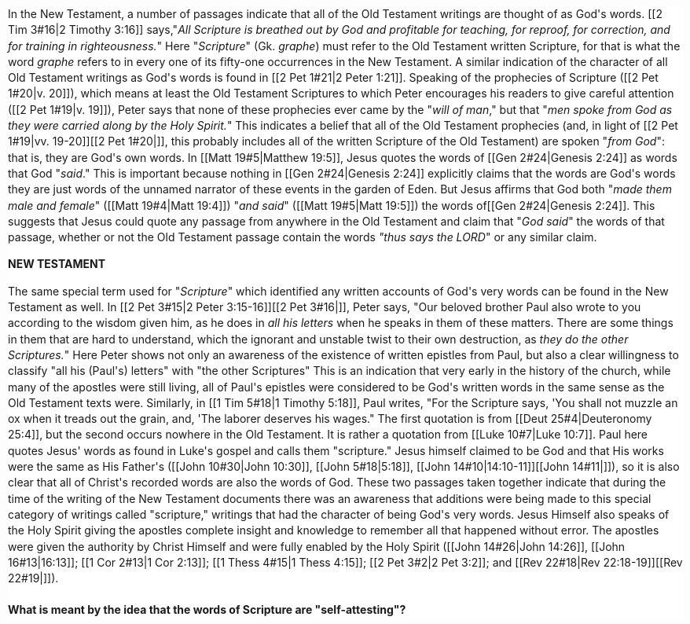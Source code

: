 In the New Testament, a number of passages indicate that all of the Old Testament writings are thought of as God's words. [[2 Tim 3#16|2 Timothy 3:16]] says,"*All Scripture is breathed out by God and profitable for teaching, for reproof, for correction, and for training in righteousness.*" Here "*Scripture*" (Gk. *graphe*) must refer to the Old Testament written Scripture, for that is what the word *graphe* refers to in every one of its fifty-one occurrences in the New Testament.
A similar indication of the character of all Old Testament writings as God's words is found in [[2 Pet 1#21|2 Peter 1:21]]. Speaking of the prophecies of Scripture ([[2 Pet 1#20|v. 20]]), which means at least the Old Testament Scriptures to which Peter encourages his readers to give careful attention ([[2 Pet 1#19|v. 19]]), Peter says that none of these prophecies ever came by the "*will of man*," but that "*men spoke from God as they were carried along by the Holy Spirit.*" This indicates a belief that all of the Old Testament prophecies (and, in light of [[2 Pet 1#19|vv. 19-20]][[2 Pet 1#20|]], this probably includes all of the written Scripture of the Old Testament) are spoken "*from God*": that is, they are God's own words.
In [[Matt 19#5|Matthew 19:5]], Jesus quotes the words of [[Gen 2#24|Genesis 2:24]] as words that God "*said*." This is important because nothing in [[Gen 2#24|Genesis 2:24]] explicitly claims that the words are God's words they are just words of the unnamed narrator of these events in the garden of Eden. But Jesus affirms that God both "*made them male and female*" ([[Matt 19#4|Matt 19:4]]) "*and said*" ([[Matt 19#5|Matt 19:5]]) the words of[[Gen 2#24|Genesis 2:24]]. This suggests that Jesus could quote any passage from anywhere in the Old Testament and claim that "*God said*" the words of that passage, whether or not the Old Testament passage contain the words *"thus says the LORD*" or any similar claim.

**NEW TESTAMENT**

The same special term used for "*Scripture*" which identified any written accounts of God's very words can be found in the New Testament as well.
In [[2 Pet 3#15|2 Peter 3:15-16]][[2 Pet 3#16|]], Peter says, "Our beloved brother Paul also wrote to you according to the wisdom given him, as he does in *all his letters* when he speaks in them of these matters. There are some things in them that are hard to understand, which the ignorant and unstable twist to their own destruction, as *they do the other Scriptures.*"
Here Peter shows not only an awareness of the existence of written epistles from Paul, but also a clear willingness to classify "all his (Paul's) letters" with "the other Scriptures" This is an indication that very early in the history of the church, while many of the apostles were still living, all of Paul's epistles were considered to be God's written words in the same sense as the Old Testament texts were.
Similarly, in [[1 Tim 5#18|1 Timothy 5:18]], Paul writes, "For the Scripture says, 'You shall not muzzle an ox when it treads out the grain, and, 'The laborer deserves his wages." The first quotation is from [[Deut 25#4|Deuteronomy  25:4]], but the second occurs nowhere in the Old Testament. It is rather a quotation from [[Luke 10#7|Luke 10:7]]. Paul here quotes Jesus' words as found in Luke's gospel and calls them "scripture." Jesus himself claimed to be God and that His works were the same as His Father's ([[John 10#30|John 10:30]], [[John 5#18|5:18]], [[John 14#10|14:10-11]][[John 14#11|]]), so it is also clear that all of Christ's recorded words are also the words of God.
These two passages taken together indicate that during the time of the writing of the New Testament documents there was an awareness that additions were being made to this special category of writings called "scripture," writings that had the character of being God's very words.
Jesus Himself also speaks of the Holy Spirit giving the apostles complete insight and knowledge to remember all that happened without error. The apostles were given the authority by Christ Himself and were fully enabled by the Holy Spirit ([[John 14#26|John 14:26]], [[John 16#13|16:13]]; [[1 Cor 2#13|1 Cor 2:13]]; [[1 Thess 4#15|1 Thess 4:15]]; [[2 Pet 3#2|2 Pet 3:2]]; and [[Rev 22#18|Rev 22:18-19]][[Rev 22#19|]]).

#### What is meant by the idea that the words of Scripture are "self-attesting"?
